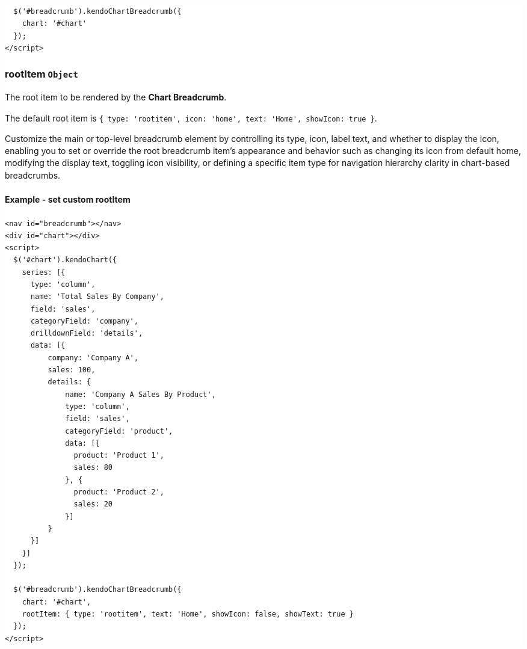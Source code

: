       $('#breadcrumb').kendoChartBreadcrumb({
        chart: '#chart'
      });
    </script>

### rootItem `Object`

The root item to be rendered by the **Chart Breadcrumb**.

The default root item is `{ type: 'rootitem', icon: 'home', text: 'Home', showIcon: true }`.


<div class="meta-api-description">
Customize the main or top-level breadcrumb element by controlling its type, icon, label text, and whether to display the icon, enabling you to set or override the root breadcrumb item’s appearance and behavior such as changing its icon from default home, modifying the display text, toggling icon visibility, or defining a specific item type for navigation hierarchy clarity in chart-based breadcrumbs.
</div>

#### Example - set custom rootItem

    <nav id="breadcrumb"></nav>
    <div id="chart"></div>
    <script>
      $('#chart').kendoChart({
        series: [{
          type: 'column',
          name: 'Total Sales By Company',
          field: 'sales',
          categoryField: 'company',
          drilldownField: 'details',
          data: [{
              company: 'Company A',
              sales: 100,
              details: {
                  name: 'Company A Sales By Product',
                  type: 'column',
                  field: 'sales',
                  categoryField: 'product',
                  data: [{
                    product: 'Product 1',
                    sales: 80
                  }, {
                    product: 'Product 2',
                    sales: 20
                  }]
              }
          }]
        }]
      });
  
      $('#breadcrumb').kendoChartBreadcrumb({
        chart: '#chart',
        rootItem: { type: 'rootitem', text: 'Home', showIcon: false, showText: true }
      });
    </script>

